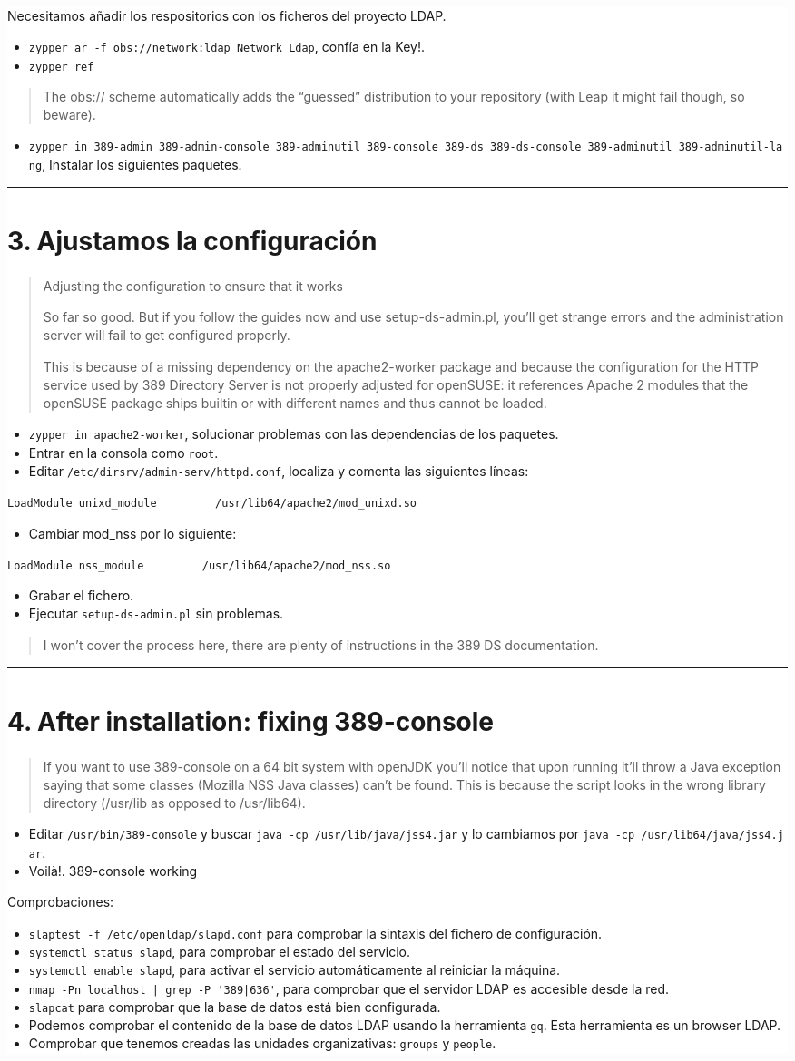 Necesitamos añadir los respositorios con los ficheros del proyecto LDAP.

* `zypper ar -f obs://network:ldap Network_Ldap`, confía en la Key!.
* `zypper ref`

> The obs:// scheme automatically adds the “guessed” distribution to your repository (with Leap it might fail though, so beware).

* `zypper in 389-admin 389-admin-console 389-adminutil 389-console 389-ds 389-ds-console 389-adminutil 389-adminutil-lang`, Instalar los siguientes paquetes.

---

# 3. Ajustamos la configuración

> Adjusting the configuration to ensure that it works
>
> So far so good. But if you follow the guides now and use setup-ds-admin.pl, you’ll get strange errors and the administration server will fail to get configured properly.
>
> This is because of a missing dependency on the apache2-worker package and because the configuration for the HTTP service used by 389 Directory Server is not properly adjusted for openSUSE: it references Apache 2 modules that the openSUSE package ships builtin or with different names and thus cannot be loaded.

* `zypper in apache2-worker`, solucionar problemas con las dependencias de los paquetes.
* Entrar en la consola como `root`.
* Editar `/etc/dirsrv/admin-serv/httpd.conf`, localiza y comenta las siguientes líneas:
```
LoadModule unixd_module         /usr/lib64/apache2/mod_unixd.so
```
* Cambiar mod_nss por lo siguiente:
```
LoadModule nss_module         /usr/lib64/apache2/mod_nss.so
```
* Grabar el fichero.
* Ejecutar `setup-ds-admin.pl` sin problemas.

> I won’t cover the process here, there are plenty of instructions in the 389 DS documentation.

---

# 4. After installation: fixing 389-console

> If you want to use 389-console on a 64 bit system with openJDK you’ll notice that upon running it’ll throw a Java exception saying that some classes (Mozilla NSS Java classes) can’t be found. This is because the script looks in the wrong library directory (/usr/lib as opposed to /usr/lib64).

* Editar `/usr/bin/389-console` y buscar `java -cp /usr/lib/java/jss4.jar` y lo cambiamos por `java -cp /usr/lib64/java/jss4.jar`.
* Voilà!. 389-console working


Comprobaciones:
* `slaptest -f /etc/openldap/slapd.conf` para comprobar la sintaxis del fichero
de configuración.
* `systemctl status slapd`, para comprobar el estado del servicio.
* `systemctl enable slapd`, para activar el servicio automáticamente al reiniciar la máquina.
* `nmap -Pn localhost | grep -P '389|636'`, para comprobar que el servidor LDAP es accesible desde la red.
* `slapcat` para comprobar que la base de datos está bien configurada.
* Podemos comprobar el contenido de la base de datos LDAP usando la herramienta `gq`.
Esta herramienta es un browser LDAP.
* Comprobar que tenemos creadas las unidades organizativas: `groups` y `people`.
